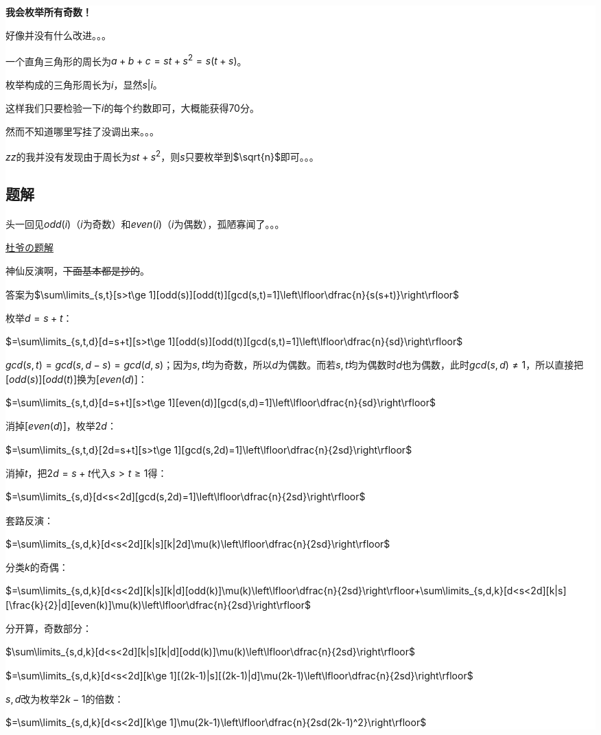 **我会枚举所有奇数！**

好像并没有什么改进。。。

一个直角三角形的周长为$a+b+c=st+s^2=s(t+s)$。

枚举构成的三角形周长为$i$，显然$s|i$。

这样我们只要检验一下$i$的每个约数即可，大概能获得$70$分。

然而不知道哪里写挂了没调出来。。。

$zz$的我并没有发现由于周长为$st+s^2$，则$s$只要枚举到$\sqrt{n}$即可。。。

## 题解

头一回见$odd(i)$（$i$为奇数）和$even(i)$（$i$为偶数），孤陋寡闻了。。。

[杜爷の题解](https://www.luogu.org/blog/qwaszx/zhi-jiao-san-jiao-xing-ti-xie)

神仙反演啊，~~下面基本都是抄的~~。

答案为$\sum\limits_{s,t}[s>t\ge 1][odd(s)][odd(t)][gcd(s,t)=1]\left\lfloor\dfrac{n}{s(s+t)}\right\rfloor$

枚举$d=s+t$：

$=\sum\limits_{s,t,d}[d=s+t][s>t\ge 1][odd(s)][odd(t)][gcd(s,t)=1]\left\lfloor\dfrac{n}{sd}\right\rfloor$

$gcd(s,t)=gcd(s,d-s)=gcd(d,s)$；因为$s,t$均为奇数，所以$d$为偶数。而若$s,t$均为偶数时$d$也为偶数，此时$gcd(s,d)\neq 1$，所以直接把$[odd(s)][odd(t)]$换为$[even(d)]$：

$=\sum\limits_{s,t,d}[d=s+t][s>t\ge 1][even(d)][gcd(s,d)=1]\left\lfloor\dfrac{n}{sd}\right\rfloor$

消掉$[even(d)]$，枚举$2d$：

$=\sum\limits_{s,t,d}[2d=s+t][s>t\ge 1][gcd(s,2d)=1]\left\lfloor\dfrac{n}{2sd}\right\rfloor$

消掉$t$，把$2d=s+t$代入$s>t\ge 1$得：

$=\sum\limits_{s,d}[d<s<2d][gcd(s,2d)=1]\left\lfloor\dfrac{n}{2sd}\right\rfloor$

套路反演：

$=\sum\limits_{s,d,k}[d<s<2d][k|s][k|2d]\mu(k)\left\lfloor\dfrac{n}{2sd}\right\rfloor$

分类$k$的奇偶：

$=\sum\limits_{s,d,k}[d<s<2d][k|s][k|d][odd(k)]\mu(k)\left\lfloor\dfrac{n}{2sd}\right\rfloor+\sum\limits_{s,d,k}[d<s<2d][k|s][\frac{k}{2}|d][even(k)]\mu(k)\left\lfloor\dfrac{n}{2sd}\right\rfloor$

分开算，奇数部分：

$\sum\limits_{s,d,k}[d<s<2d][k|s][k|d][odd(k)]\mu(k)\left\lfloor\dfrac{n}{2sd}\right\rfloor$

$=\sum\limits_{s,d,k}[d<s<2d][k\ge 1][(2k-1)|s][(2k-1)|d]\mu(2k-1)\left\lfloor\dfrac{n}{2sd}\right\rfloor$

$s,d$改为枚举$2k-1$的倍数：

$=\sum\limits_{s,d,k}[d<s<2d][k\ge 1]\mu(2k-1)\left\lfloor\dfrac{n}{2sd(2k-1)^2}\right\rfloor$
